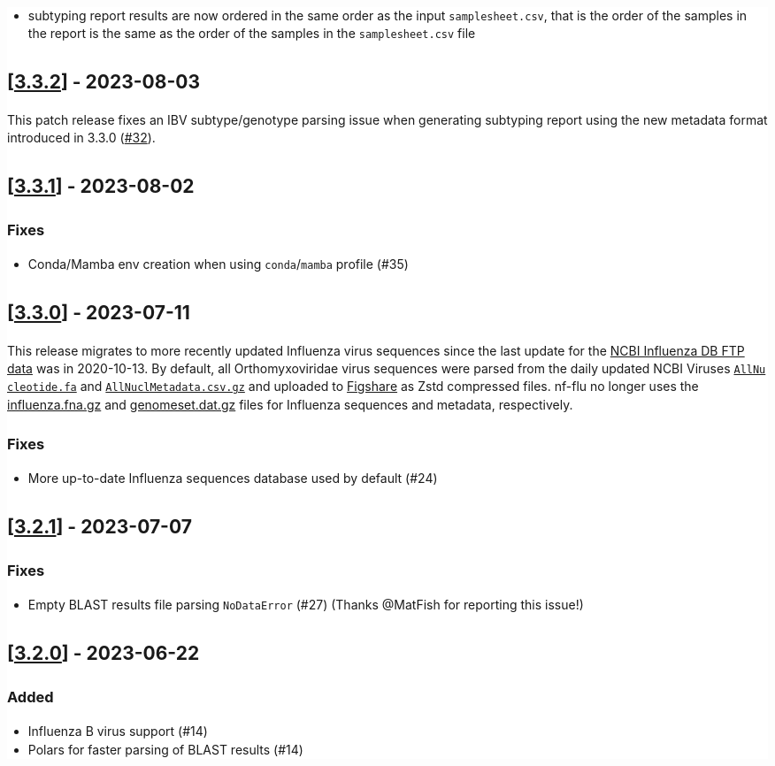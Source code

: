 * subtyping report results are now ordered in the same order as the input `samplesheet.csv`, that is the order of the samples in the report is the same as the order of the samples in the `samplesheet.csv` file

## [[3.3.2](https://github.com/CFIA-NCFAD/nf-flu/releases/tag/3.3.2)] - 2023-08-03

This patch release fixes an IBV subtype/genotype parsing issue when generating subtyping report using the new metadata format introduced in 3.3.0 ([#32](https://github.com/CFIA-NCFAD/nf-flu/issues/32)).

## [[3.3.1](https://github.com/CFIA-NCFAD/nf-flu/releases/tag/3.3.1)] - 2023-08-02

### Fixes

* Conda/Mamba env creation when using `conda`/`mamba` profile (#35)

## [[3.3.0](https://github.com/CFIA-NCFAD/nf-flu/releases/tag/3.3.0)] - 2023-07-11

This release migrates to more recently updated Influenza virus sequences since the last update for the [NCBI Influenza DB FTP data](https://ftp.ncbi.nih.gov/genomes/INFLUENZA/) was in 2020-10-13. By default, all Orthomyxoviridae virus sequences were parsed from the daily updated NCBI Viruses [`AllNucleotide.fa`](https://ftp.ncbi.nlm.nih.gov/genomes/Viruses/AllNucleotide/) and [`AllNuclMetadata.csv.gz`](https://ftp.ncbi.nlm.nih.gov/genomes/Viruses/AllNuclMetadata/AllNuclMetadata.csv.gz) and uploaded to [Figshare](https://figshare.com/articles/dataset/2023-06-14_-_NCBI_Viruses_-_Orthomyxoviridae/23608782) as Zstd compressed files. nf-flu no longer uses the [influenza.fna.gz](https://ftp.ncbi.nih.gov/genomes/INFLUENZA/influenza.fna.gz) and [genomeset.dat.gz](https://ftp.ncbi.nih.gov/genomes/INFLUENZA/genomeset.dat.gz) files for Influenza sequences and metadata, respectively.

### Fixes

* More up-to-date Influenza sequences database used by default (#24)

## [[3.2.1](https://github.com/CFIA-NCFAD/nf-flu/releases/tag/3.2.1)] - 2023-07-07

### Fixes

* Empty BLAST results file parsing `NoDataError` (#27) (Thanks @MatFish for reporting this issue!)

## [[3.2.0](https://github.com/CFIA-NCFAD/nf-flu/releases/tag/3.2.0)] - 2023-06-22

### Added

* Influenza B virus support (#14)
* Polars for faster parsing of BLAST results (#14)
